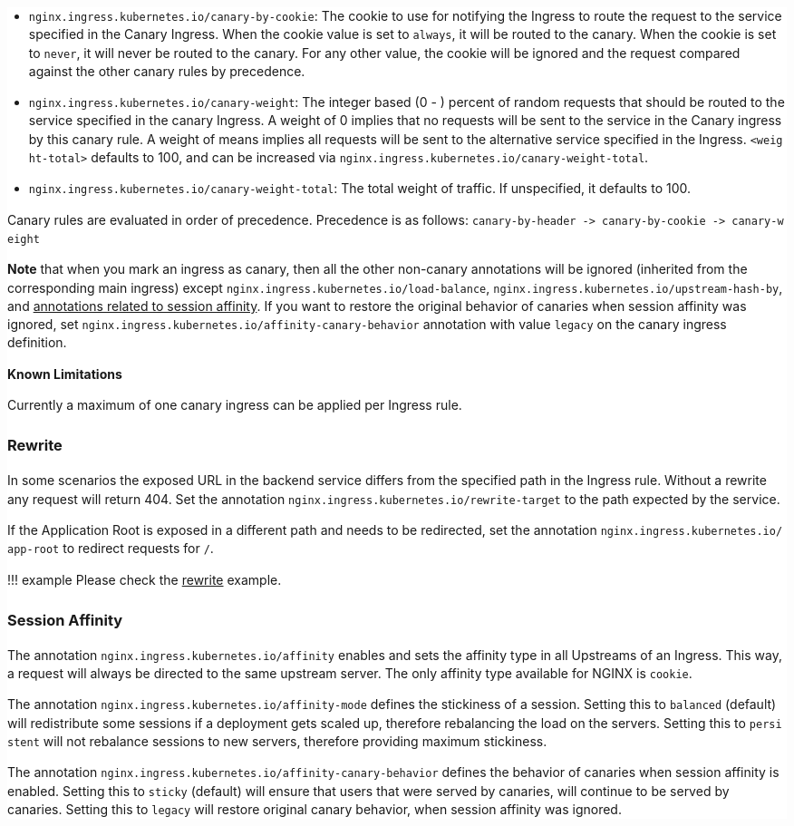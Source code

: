 * `nginx.ingress.kubernetes.io/canary-by-cookie`: The cookie to use for notifying the Ingress to route the request to the service specified in the Canary Ingress. When the cookie value is set to `always`, it will be routed to the canary. When the cookie is set to `never`, it will never be routed to the canary. For any other value, the cookie will be ignored and the request compared against the other canary rules by precedence.

* `nginx.ingress.kubernetes.io/canary-weight`: The integer based (0 - <weight-total>) percent of random requests that should be routed to the service specified in the canary Ingress. A weight of 0 implies that no requests will be sent to the service in the Canary ingress by this canary rule. A weight of <weight-total> means implies all requests will be sent to the alternative service specified in the Ingress. `<weight-total>` defaults to 100, and can be increased via `nginx.ingress.kubernetes.io/canary-weight-total`.

* `nginx.ingress.kubernetes.io/canary-weight-total`: The total weight of traffic. If unspecified, it defaults to 100.

Canary rules are evaluated in order of precedence. Precedence is as follows:
`canary-by-header -> canary-by-cookie -> canary-weight`

**Note** that when you mark an ingress as canary, then all the other non-canary annotations will be ignored (inherited from the corresponding main ingress) except `nginx.ingress.kubernetes.io/load-balance`, `nginx.ingress.kubernetes.io/upstream-hash-by`, and [annotations related to session affinity](#session-affinity). If you want to restore the original behavior of canaries when session affinity was ignored, set `nginx.ingress.kubernetes.io/affinity-canary-behavior` annotation with value `legacy` on the canary ingress definition.

**Known Limitations**

Currently a maximum of one canary ingress can be applied per Ingress rule.

### Rewrite

In some scenarios the exposed URL in the backend service differs from the specified path in the Ingress rule. Without a rewrite any request will return 404.
Set the annotation `nginx.ingress.kubernetes.io/rewrite-target` to the path expected by the service.

If the Application Root is exposed in a different path and needs to be redirected, set the annotation `nginx.ingress.kubernetes.io/app-root` to redirect requests for `/`.

!!! example
    Please check the [rewrite](../../examples/rewrite/README.md) example.

### Session Affinity

The annotation `nginx.ingress.kubernetes.io/affinity` enables and sets the affinity type in all Upstreams of an Ingress. This way, a request will always be directed to the same upstream server.
The only affinity type available for NGINX is `cookie`.

The annotation `nginx.ingress.kubernetes.io/affinity-mode` defines the stickiness of a session. Setting this to `balanced` (default) will redistribute some sessions if a deployment gets scaled up, therefore rebalancing the load on the servers. Setting this to `persistent` will not rebalance sessions to new servers, therefore providing maximum stickiness.

The annotation `nginx.ingress.kubernetes.io/affinity-canary-behavior` defines the behavior of canaries when session affinity is enabled. Setting this to `sticky` (default) will ensure that users that were served by canaries, will continue to be served by canaries. Setting this to `legacy` will restore original canary behavior, when session affinity was ignored.
